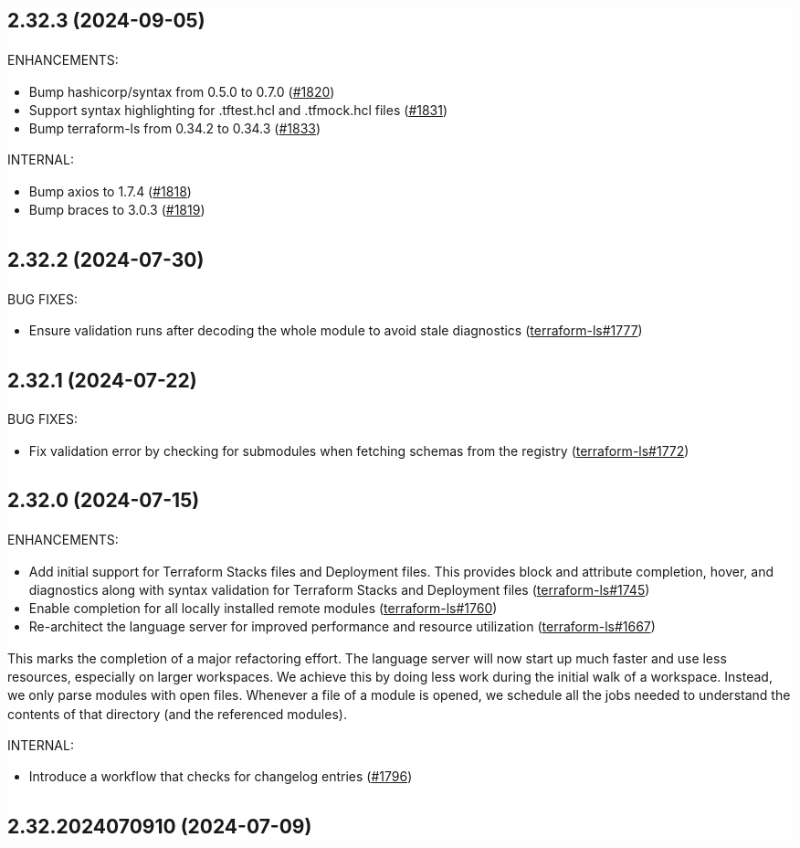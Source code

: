 ## 2.32.3 (2024-09-05)

ENHANCEMENTS:

* Bump hashicorp/syntax from 0.5.0 to 0.7.0 ([#1820](https://github.com/hashicorp/vscode-terraform/issues/1820))
* Support syntax highlighting for .tftest.hcl and .tfmock.hcl files ([#1831](https://github.com/hashicorp/vscode-terraform/issues/1831))
* Bump terraform-ls from 0.34.2 to 0.34.3 ([#1833](https://github.com/hashicorp/vscode-terraform/issues/1833))

INTERNAL:

* Bump axios to 1.7.4 ([#1818](https://github.com/hashicorp/vscode-terraform/issues/1818))
* Bump braces to 3.0.3 ([#1819](https://github.com/hashicorp/vscode-terraform/issues/1819))

## 2.32.2 (2024-07-30)

BUG FIXES:

* Ensure validation runs after decoding the whole module to avoid stale diagnostics ([terraform-ls#1777](https://github.com/hashicorp/terraform-ls/issues/1777))

## 2.32.1 (2024-07-22)

BUG FIXES:

* Fix validation error by checking for submodules when fetching schemas from the registry ([terraform-ls#1772](https://github.com/hashicorp/terraform-ls/issues/1772))

## 2.32.0 (2024-07-15)

ENHANCEMENTS:

* Add initial support for Terraform Stacks files and Deployment files. This provides block and attribute completion, hover, and diagnostics along with syntax validation for Terraform Stacks and Deployment files ([terraform-ls#1745](https://github.com/hashicorp/terraform-ls/issues/1745))
* Enable completion for all locally installed remote modules ([terraform-ls#1760](https://github.com/hashicorp/terraform-ls/issues/1760))
* Re-architect the language server for improved performance and resource utilization ([terraform-ls#1667](https://github.com/hashicorp/terraform-ls/issues/1667))

This marks the completion of a major refactoring effort. The language server will now start up much faster and use less resources, especially on larger workspaces. We achieve this by doing less work during the initial walk of a workspace. Instead, we only parse modules with open files. Whenever a file of a module is opened, we schedule all the jobs needed to understand the contents of that directory (and the referenced modules).

INTERNAL:

* Introduce a workflow that checks for changelog entries ([#1796](https://github.com/hashicorp/vscode-terraform/issues/1796))

## 2.32.2024070910 (2024-07-09)
